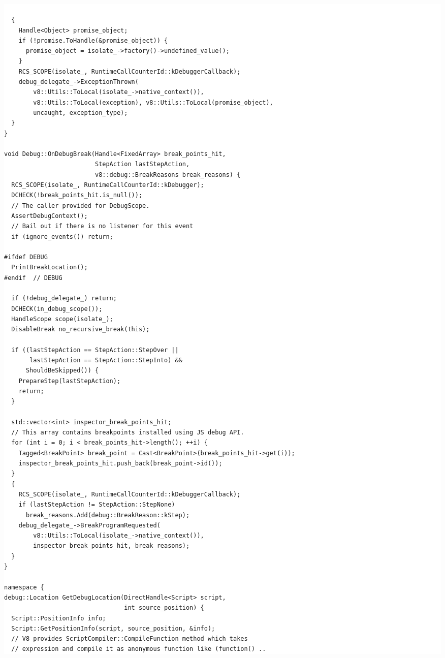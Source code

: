 ```

  {
    Handle<Object> promise_object;
    if (!promise.ToHandle(&promise_object)) {
      promise_object = isolate_->factory()->undefined_value();
    }
    RCS_SCOPE(isolate_, RuntimeCallCounterId::kDebuggerCallback);
    debug_delegate_->ExceptionThrown(
        v8::Utils::ToLocal(isolate_->native_context()),
        v8::Utils::ToLocal(exception), v8::Utils::ToLocal(promise_object),
        uncaught, exception_type);
  }
}

void Debug::OnDebugBreak(Handle<FixedArray> break_points_hit,
                         StepAction lastStepAction,
                         v8::debug::BreakReasons break_reasons) {
  RCS_SCOPE(isolate_, RuntimeCallCounterId::kDebugger);
  DCHECK(!break_points_hit.is_null());
  // The caller provided for DebugScope.
  AssertDebugContext();
  // Bail out if there is no listener for this event
  if (ignore_events()) return;

#ifdef DEBUG
  PrintBreakLocation();
#endif  // DEBUG

  if (!debug_delegate_) return;
  DCHECK(in_debug_scope());
  HandleScope scope(isolate_);
  DisableBreak no_recursive_break(this);

  if ((lastStepAction == StepAction::StepOver ||
       lastStepAction == StepAction::StepInto) &&
      ShouldBeSkipped()) {
    PrepareStep(lastStepAction);
    return;
  }

  std::vector<int> inspector_break_points_hit;
  // This array contains breakpoints installed using JS debug API.
  for (int i = 0; i < break_points_hit->length(); ++i) {
    Tagged<BreakPoint> break_point = Cast<BreakPoint>(break_points_hit->get(i));
    inspector_break_points_hit.push_back(break_point->id());
  }
  {
    RCS_SCOPE(isolate_, RuntimeCallCounterId::kDebuggerCallback);
    if (lastStepAction != StepAction::StepNone)
      break_reasons.Add(debug::BreakReason::kStep);
    debug_delegate_->BreakProgramRequested(
        v8::Utils::ToLocal(isolate_->native_context()),
        inspector_break_points_hit, break_reasons);
  }
}

namespace {
debug::Location GetDebugLocation(DirectHandle<Script> script,
                                 int source_position) {
  Script::PositionInfo info;
  Script::GetPositionInfo(script, source_position, &info);
  // V8 provides ScriptCompiler::CompileFunction method which takes
  // expression and compile it as anonymous function like (function() ..
```